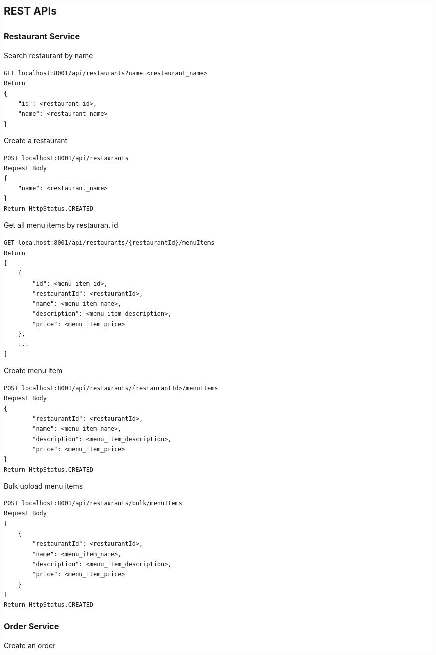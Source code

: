 ## REST APIs
### Restaurant Service
Search restaurant by name
```
GET localhost:8001/api/restaurants?name=<restaurant_name>
Return
{
    "id": <restaurant_id>,
    "name": <restaurant_name>
}
```
Create a restaurant
```
POST localhost:8001/api/restaurants
Request Body
{
    "name": <restaurant_name>
}
Return HttpStatus.CREATED
```
Get all menu items by restaurant id
```
GET localhost:8001/api/restaurants/{restaurantId}/menuItems
Return
[
    {
        "id": <menu_item_id>,
        "restaurantId": <restaurantId>,
        "name": <menu_item_name>,
        "description": <menu_item_description>,
        "price": <menu_item_price>
    },
    ...
]
```
Create menu item
```
POST localhost:8001/api/restaurants/{restaurantId>/menuItems
Request Body
{
        "restaurantId": <restaurantId>,
        "name": <menu_item_name>,
        "description": <menu_item_description>,
        "price": <menu_item_price>
}
Return HttpStatus.CREATED
```
Bulk upload menu items
```
POST localhost:8001/api/restaurants/bulk/menuItems
Request Body
[
    {
        "restaurantId": <restaurantId>,
        "name": <menu_item_name>,
        "description": <menu_item_description>,
        "price": <menu_item_price>
    }
]
Return HttpStatus.CREATED
```
### Order Service
Create an order